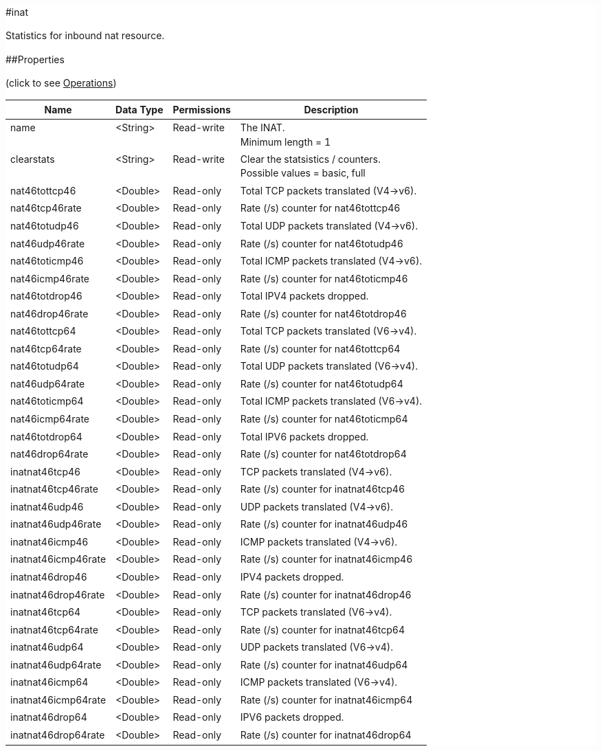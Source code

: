 #inat



Statistics for inbound nat resource.





##Properties 

<span>(click to see [Operations](#opera))</span>





<table><thead><tr><th>Name</th><th>Data Type</th><th>Permissions</th><th>Description</th></tr></thead><tbody><tr><td>name</td><td>&lt;String></td><td>Read-write</td><td>The INAT.<br>Minimum length = 1</td></tr><tr><td>clearstats</td><td>&lt;String></td><td>Read-write</td><td>Clear the statsistics / counters.<br>Possible values = basic, full</td></tr><tr><td>nat46tottcp46</td><td>&lt;Double></td><td>Read-only</td><td>Total TCP packets translated (V4-&gt;v6).</td></tr><tr><td>nat46tcp46rate</td><td>&lt;Double></td><td>Read-only</td><td>Rate (/s) counter for nat46tottcp46</td></tr><tr><td>nat46totudp46</td><td>&lt;Double></td><td>Read-only</td><td>Total UDP packets translated (V4-&gt;v6).</td></tr><tr><td>nat46udp46rate</td><td>&lt;Double></td><td>Read-only</td><td>Rate (/s) counter for nat46totudp46</td></tr><tr><td>nat46toticmp46</td><td>&lt;Double></td><td>Read-only</td><td>Total ICMP packets translated (V4-&gt;v6).</td></tr><tr><td>nat46icmp46rate</td><td>&lt;Double></td><td>Read-only</td><td>Rate (/s) counter for nat46toticmp46</td></tr><tr><td>nat46totdrop46</td><td>&lt;Double></td><td>Read-only</td><td>Total IPV4 packets dropped.</td></tr><tr><td>nat46drop46rate</td><td>&lt;Double></td><td>Read-only</td><td>Rate (/s) counter for nat46totdrop46</td></tr><tr><td>nat46tottcp64</td><td>&lt;Double></td><td>Read-only</td><td>Total TCP packets translated (V6-&gt;v4).</td></tr><tr><td>nat46tcp64rate</td><td>&lt;Double></td><td>Read-only</td><td>Rate (/s) counter for nat46tottcp64</td></tr><tr><td>nat46totudp64</td><td>&lt;Double></td><td>Read-only</td><td>Total UDP packets translated (V6-&gt;v4).</td></tr><tr><td>nat46udp64rate</td><td>&lt;Double></td><td>Read-only</td><td>Rate (/s) counter for nat46totudp64</td></tr><tr><td>nat46toticmp64</td><td>&lt;Double></td><td>Read-only</td><td>Total ICMP packets translated (V6-&gt;v4).</td></tr><tr><td>nat46icmp64rate</td><td>&lt;Double></td><td>Read-only</td><td>Rate (/s) counter for nat46toticmp64</td></tr><tr><td>nat46totdrop64</td><td>&lt;Double></td><td>Read-only</td><td>Total IPV6 packets dropped.</td></tr><tr><td>nat46drop64rate</td><td>&lt;Double></td><td>Read-only</td><td>Rate (/s) counter for nat46totdrop64</td></tr><tr><td>inatnat46tcp46</td><td>&lt;Double></td><td>Read-only</td><td>TCP packets translated (V4-&gt;v6).</td></tr><tr><td>inatnat46tcp46rate</td><td>&lt;Double></td><td>Read-only</td><td>Rate (/s) counter for inatnat46tcp46</td></tr><tr><td>inatnat46udp46</td><td>&lt;Double></td><td>Read-only</td><td>UDP packets translated (V4-&gt;v6).</td></tr><tr><td>inatnat46udp46rate</td><td>&lt;Double></td><td>Read-only</td><td>Rate (/s) counter for inatnat46udp46</td></tr><tr><td>inatnat46icmp46</td><td>&lt;Double></td><td>Read-only</td><td>ICMP packets translated (V4-&gt;v6).</td></tr><tr><td>inatnat46icmp46rate</td><td>&lt;Double></td><td>Read-only</td><td>Rate (/s) counter for inatnat46icmp46</td></tr><tr><td>inatnat46drop46</td><td>&lt;Double></td><td>Read-only</td><td>IPV4 packets dropped.</td></tr><tr><td>inatnat46drop46rate</td><td>&lt;Double></td><td>Read-only</td><td>Rate (/s) counter for inatnat46drop46</td></tr><tr><td>inatnat46tcp64</td><td>&lt;Double></td><td>Read-only</td><td>TCP packets translated (V6-&gt;v4).</td></tr><tr><td>inatnat46tcp64rate</td><td>&lt;Double></td><td>Read-only</td><td>Rate (/s) counter for inatnat46tcp64</td></tr><tr><td>inatnat46udp64</td><td>&lt;Double></td><td>Read-only</td><td>UDP packets translated (V6-&gt;v4).</td></tr><tr><td>inatnat46udp64rate</td><td>&lt;Double></td><td>Read-only</td><td>Rate (/s) counter for inatnat46udp64</td></tr><tr><td>inatnat46icmp64</td><td>&lt;Double></td><td>Read-only</td><td>ICMP packets translated (V6-&gt;v4).</td></tr><tr><td>inatnat46icmp64rate</td><td>&lt;Double></td><td>Read-only</td><td>Rate (/s) counter for inatnat46icmp64</td></tr><tr><td>inatnat46drop64</td><td>&lt;Double></td><td>Read-only</td><td>IPV6 packets dropped.</td></tr><tr><td>inatnat46drop64rate</td><td>&lt;Double></td><td>Read-only</td><td>Rate (/s) counter for inatnat46drop64</td></tr></tbody></table>
